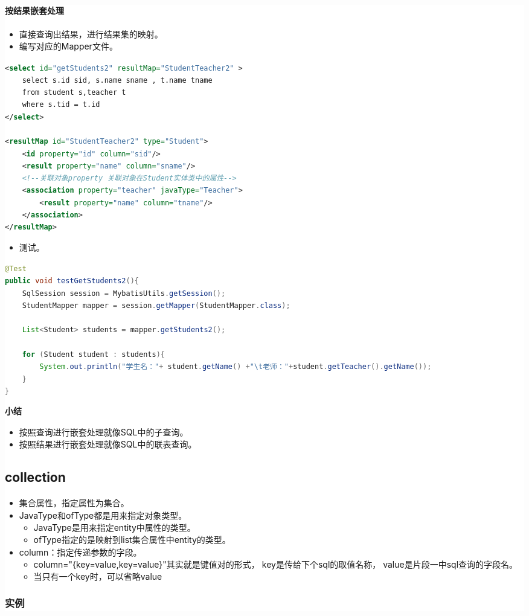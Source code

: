 #### 按结果嵌套处理

- 直接查询出结果，进行结果集的映射。
- 编写对应的Mapper文件。

```xml
<select id="getStudents2" resultMap="StudentTeacher2" >
    select s.id sid, s.name sname , t.name tname
    from student s,teacher t
    where s.tid = t.id
</select>

<resultMap id="StudentTeacher2" type="Student">
    <id property="id" column="sid"/>
    <result property="name" column="sname"/>
    <!--关联对象property 关联对象在Student实体类中的属性-->
    <association property="teacher" javaType="Teacher">
        <result property="name" column="tname"/>
    </association>
</resultMap>
```

- 测试。

```java
@Test
public void testGetStudents2(){
    SqlSession session = MybatisUtils.getSession();
    StudentMapper mapper = session.getMapper(StudentMapper.class);

    List<Student> students = mapper.getStudents2();

    for (Student student : students){
        System.out.println("学生名："+ student.getName() +"\t老师："+student.getTeacher().getName());
    }
}
```

**小结**

- 按照查询进行嵌套处理就像SQL中的子查询。
- 按照结果进行嵌套处理就像SQL中的联表查询。

## collection

- 集合属性，指定属性为集合。
- JavaType和ofType都是用来指定对象类型。
    - JavaType是用来指定entity中属性的类型。
    - ofType指定的是映射到list集合属性中entity的类型。
- column：指定传递参数的字段。
    - column="{key=value,key=value}"其实就是键值对的形式， key是传给下个sql的取值名称， value是片段一中sql查询的字段名。
    - 当只有一个key时，可以省略value

### 实例
